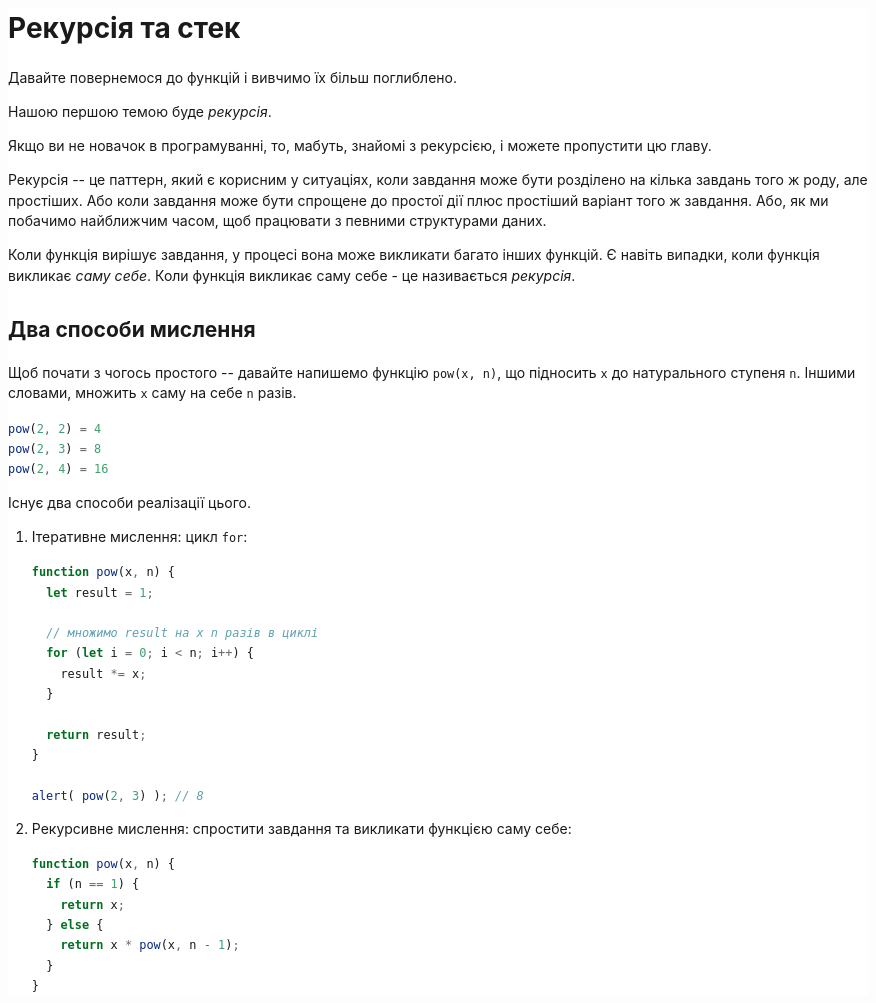 # Рекурсія та стек

Давайте повернемося до функцій і вивчимо їх більш поглиблено.

Нашою першою темою буде *рекурсія*.

Якщо ви не новачок в програмуванні, то, мабуть, знайомі з рекурсією, і можете пропустити цю главу.

Рекурсія -- це паттерн, який є корисним у ситуаціях, коли завдання може бути розділено на кілька завдань того ж роду, але простіших. Або коли завдання може бути спрощене до простої дії плюс простіший варіант того ж завдання. Або, як ми побачимо найближчим часом, щоб працювати з певними структурами даних.

Коли функція вирішує завдання, у процесі вона може викликати багато інших функцій. Є навіть випадки, коли функція викликає *саму себе*. Коли функція викликає саму себе - це називається *рекурсія*.

## Два способи мислення

Щоб почати з чогось простого -- давайте напишемо функцію `pow(x, n)`, що підносить `x` до натурального ступеня `n`. Іншими словами, множить `x` саму на себе `n` разів.

```js
pow(2, 2) = 4
pow(2, 3) = 8
pow(2, 4) = 16
```

Існує два способи реалізації цього.

1. Ітеративне мислення: цикл `for`:

    ```js run
    function pow(x, n) {
      let result = 1;

      // множимо result на x n разів в циклі
      for (let i = 0; i < n; i++) {
        result *= x;
      }

      return result;
    }

    alert( pow(2, 3) ); // 8
    ```

2. Рекурсивне мислення: спростити завдання та викликати функцією саму себе:

    ```js run
    function pow(x, n) {
      if (n == 1) {
        return x;
      } else {
        return x * pow(x, n - 1);
      }
    }
